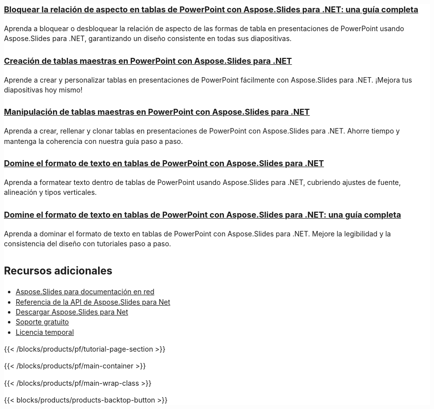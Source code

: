 ### [Bloquear la relación de aspecto en tablas de PowerPoint con Aspose.Slides para .NET: una guía completa](./lock-aspect-ratio-powerpoint-tables-aspose-slides-net/)
Aprenda a bloquear o desbloquear la relación de aspecto de las formas de tabla en presentaciones de PowerPoint usando Aspose.Slides para .NET, garantizando un diseño consistente en todas sus diapositivas.

### [Creación de tablas maestras en PowerPoint con Aspose.Slides para .NET](./master-table-creation-powerpoint-aspose-slides-net/)
Aprende a crear y personalizar tablas en presentaciones de PowerPoint fácilmente con Aspose.Slides para .NET. ¡Mejora tus diapositivas hoy mismo!

### [Manipulación de tablas maestras en PowerPoint con Aspose.Slides para .NET](./master-table-manipulation-powerpoint-asposeslides-net/)
Aprenda a crear, rellenar y clonar tablas en presentaciones de PowerPoint con Aspose.Slides para .NET. Ahorre tiempo y mantenga la coherencia con nuestra guía paso a paso.

### [Domine el formato de texto en tablas de PowerPoint con Aspose.Slides para .NET](./format-text-ppt-tables-aspose-slides-net/)
Aprenda a formatear texto dentro de tablas de PowerPoint usando Aspose.Slides para .NET, cubriendo ajustes de fuente, alineación y tipos verticales.

### [Domine el formato de texto en tablas de PowerPoint con Aspose.Slides para .NET: una guía completa](./mastering-text-formatting-powerpoint-tables-aspose-slides-dot-net/)
Aprenda a dominar el formato de texto en tablas de PowerPoint con Aspose.Slides para .NET. Mejore la legibilidad y la consistencia del diseño con tutoriales paso a paso.

## Recursos adicionales

- [Aspose.Slides para documentación en red](https://docs.aspose.com/slides/net/)
- [Referencia de la API de Aspose.Slides para Net](https://reference.aspose.com/slides/net/)
- [Descargar Aspose.Slides para Net](https://releases.aspose.com/slides/net/)
- [Soporte gratuito](https://forum.aspose.com/)
- [Licencia temporal](https://purchase.aspose.com/temporary-license/)

{{< /blocks/products/pf/tutorial-page-section >}}

{{< /blocks/products/pf/main-container >}}

{{< /blocks/products/pf/main-wrap-class >}}

{{< blocks/products/products-backtop-button >}}